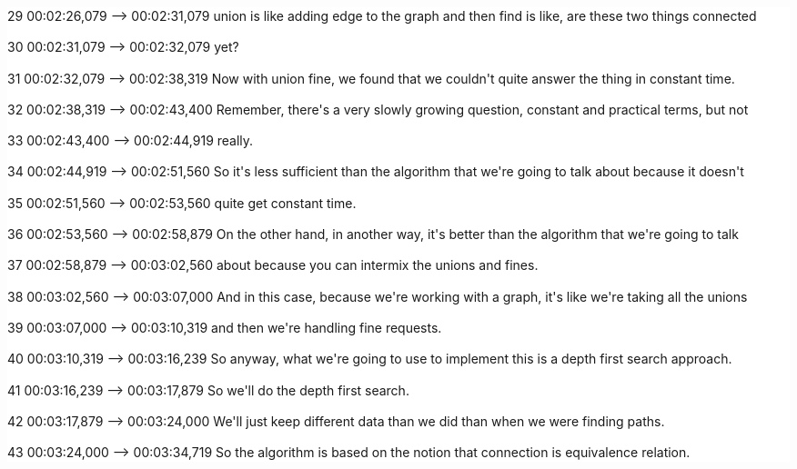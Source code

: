29
00:02:26,079 --> 00:02:31,079
union is like adding edge to the graph and then find is like, are these two things connected

30
00:02:31,079 --> 00:02:32,079
yet?

31
00:02:32,079 --> 00:02:38,319
Now with union fine, we found that we couldn't quite answer the thing in constant time.

32
00:02:38,319 --> 00:02:43,400
Remember, there's a very slowly growing question, constant and practical terms, but not

33
00:02:43,400 --> 00:02:44,919
really.

34
00:02:44,919 --> 00:02:51,560
So it's less sufficient than the algorithm that we're going to talk about because it doesn't

35
00:02:51,560 --> 00:02:53,560
quite get constant time.

36
00:02:53,560 --> 00:02:58,879
On the other hand, in another way, it's better than the algorithm that we're going to talk

37
00:02:58,879 --> 00:03:02,560
about because you can intermix the unions and fines.

38
00:03:02,560 --> 00:03:07,000
And in this case, because we're working with a graph, it's like we're taking all the unions

39
00:03:07,000 --> 00:03:10,319
and then we're handling fine requests.

40
00:03:10,319 --> 00:03:16,239
So anyway, what we're going to use to implement this is a depth first search approach.

41
00:03:16,239 --> 00:03:17,879
So we'll do the depth first search.

42
00:03:17,879 --> 00:03:24,000
We'll just keep different data than we did than when we were finding paths.

43
00:03:24,000 --> 00:03:34,719
So the algorithm is based on the notion that connection is equivalence relation.
